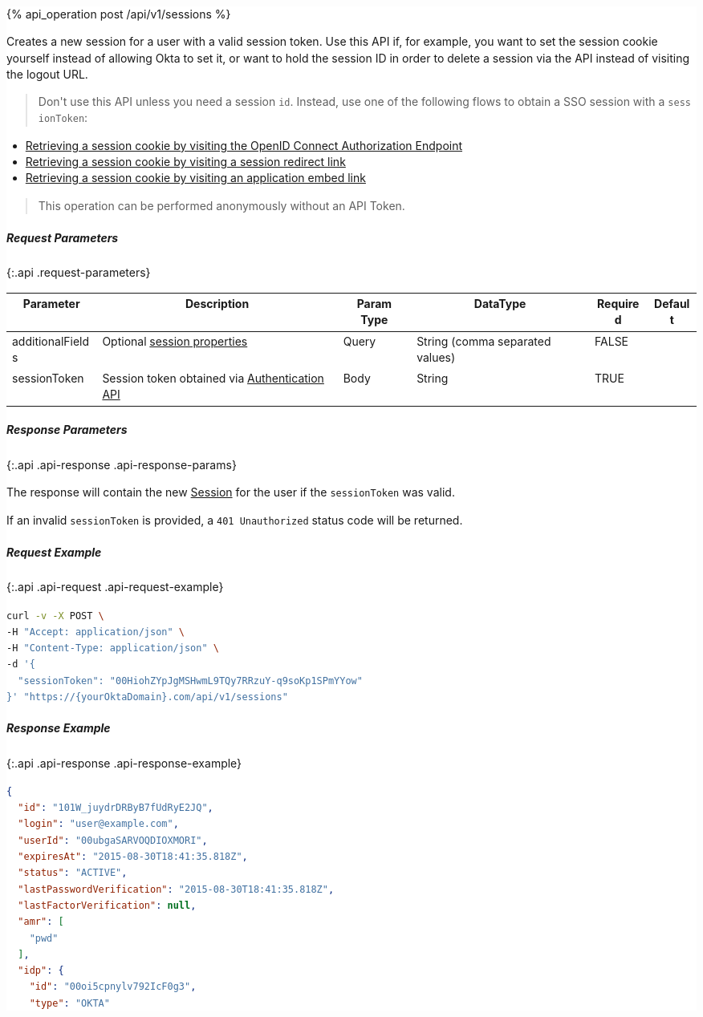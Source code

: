 {% api_operation post /api/v1/sessions %}

Creates a new session for a user with a valid session token. Use this API if, for example, you want to set the session cookie yourself instead of allowing Okta to set it, or want to hold the session ID in order to delete a session via the API instead of visiting the logout URL.

> Don't use this API unless you need a session `id`. Instead, use one of the following flows to obtain a SSO session with a `sessionToken`:

- [Retrieving a session cookie by visiting the OpenID Connect Authorization Endpoint](/use_cases/authentication/session_cookie#retrieving-a-session-cookie-via-openid-connect-authorization-endpoint)
- [Retrieving a session cookie by visiting a session redirect link](/use_cases/authentication/session_cookie#retrieving-a-session-cookie-by-visiting-a-session-redirect-link)
- [Retrieving a session cookie by visiting an application embed link](/use_cases/authentication/session_cookie#retrieving-a-session-cookie-by-visiting-an-application-embed-link)

> This operation can be performed anonymously without an API Token.

##### Request Parameters
{:.api .request-parameters}

Parameter        | Description                                                   | Param Type | DataType                        | Required | Default
---------------- | ------------------------------------------------------------- | ---------- | ------------------------------- | -------- | -------
additionalFields | Optional [session properties](#optional-session-properties)   | Query      | String (comma separated values) | FALSE    |
sessionToken     | Session token obtained via [Authentication API](authn) | Body       | String                          | TRUE     |

##### Response Parameters
{:.api .api-response .api-response-params}

The response will contain the new [Session](#session-model) for the user if the `sessionToken` was valid.

If an invalid `sessionToken` is provided, a `401 Unauthorized` status code will be returned.


##### Request Example
{:.api .api-request .api-request-example}

~~~sh
curl -v -X POST \
-H "Accept: application/json" \
-H "Content-Type: application/json" \
-d '{
  "sessionToken": "00HiohZYpJgMSHwmL9TQy7RRzuY-q9soKp1SPmYYow"
}' "https://{yourOktaDomain}.com/api/v1/sessions"
~~~

##### Response Example
{:.api .api-response .api-response-example}

~~~ json
{
  "id": "101W_juydrDRByB7fUdRyE2JQ",
  "login": "user@example.com",
  "userId": "00ubgaSARVOQDIOXMORI",
  "expiresAt": "2015-08-30T18:41:35.818Z",
  "status": "ACTIVE",
  "lastPasswordVerification": "2015-08-30T18:41:35.818Z",
  "lastFactorVerification": null,
  "amr": [
    "pwd"
  ],
  "idp": {
    "id": "00oi5cpnylv792IcF0g3",
    "type": "OKTA"
~~~